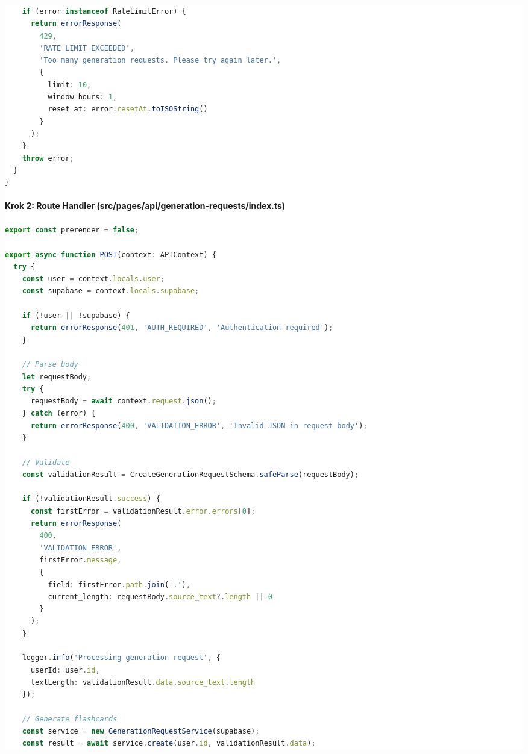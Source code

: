 ```typescript
    if (error instanceof RateLimitError) {
      return errorResponse(
        429,
        'RATE_LIMIT_EXCEEDED',
        'Too many generation requests. Please try again later.',
        {
          limit: 10,
          window_hours: 1,
          reset_at: error.resetAt.toISOString()
        }
      );
    }
    throw error;
  }
}
```

#### Krok 2: Route Handler (src/pages/api/generation-requests/index.ts)
```typescript
export const prerender = false;

export async function POST(context: APIContext) {
  try {
    const user = context.locals.user;
    const supabase = context.locals.supabase;
    
    if (!user || !supabase) {
      return errorResponse(401, 'AUTH_REQUIRED', 'Authentication required');
    }
    
    // Parse body
    let requestBody;
    try {
      requestBody = await context.request.json();
    } catch (error) {
      return errorResponse(400, 'VALIDATION_ERROR', 'Invalid JSON in request body');
    }
    
    // Validate
    const validationResult = CreateGenerationRequestSchema.safeParse(requestBody);
    
    if (!validationResult.success) {
      const firstError = validationResult.error.errors[0];
      return errorResponse(
        400,
        'VALIDATION_ERROR',
        firstError.message,
        {
          field: firstError.path.join('.'),
          current_length: requestBody.source_text?.length || 0
        }
      );
    }
    
    logger.info('Processing generation request', {
      userId: user.id,
      textLength: validationResult.data.source_text.length
    });
    
    // Generate flashcards
    const service = new GenerationRequestService(supabase);
    const result = await service.create(user.id, validationResult.data);
```
